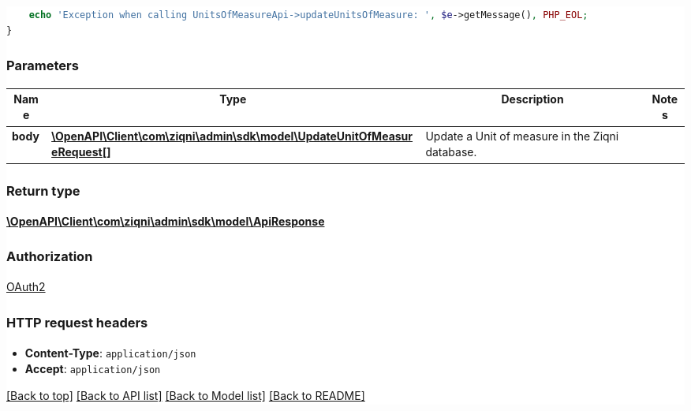 ```php
    echo 'Exception when calling UnitsOfMeasureApi->updateUnitsOfMeasure: ', $e->getMessage(), PHP_EOL;
}
```

### Parameters

| Name | Type | Description  | Notes |
| ------------- | ------------- | ------------- | ------------- |
| **body** | [**\OpenAPI\Client\com\ziqni\admin\sdk\model\UpdateUnitOfMeasureRequest[]**](../Model/UpdateUnitOfMeasureRequest.md)| Update a Unit of measure in the Ziqni database. | |

### Return type

[**\OpenAPI\Client\com\ziqni\admin\sdk\model\ApiResponse**](../Model/ApiResponse.md)

### Authorization

[OAuth2](../../README.md#OAuth2)

### HTTP request headers

- **Content-Type**: `application/json`
- **Accept**: `application/json`

[[Back to top]](#) [[Back to API list]](../../README.md#endpoints)
[[Back to Model list]](../../README.md#models)
[[Back to README]](../../README.md)
